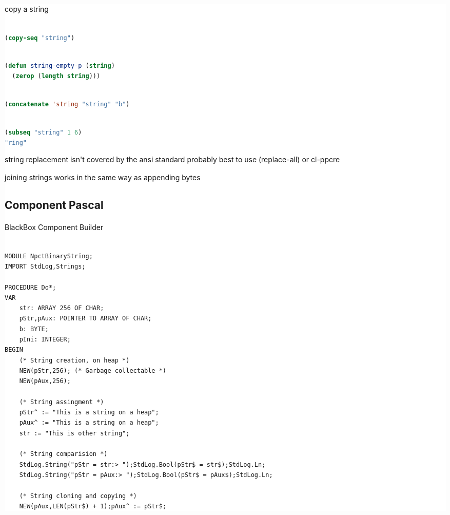 
copy a string

```lisp

(copy-seq "string")

```



```lisp

(defun string-empty-p (string)
  (zerop (length string)))
```



```lisp

(concatenate 'string "string" "b")

```



```lisp

(subseq "string" 1 6)
"ring"

```


string replacement isn't covered by the ansi standard probably best to use (replace-all) or cl-ppcre


joining strings works in the same way as appending bytes


## Component Pascal

BlackBox Component Builder

```oberon2

MODULE NpctBinaryString;
IMPORT StdLog,Strings;

PROCEDURE Do*;
VAR
	str: ARRAY 256 OF CHAR;
	pStr,pAux: POINTER TO ARRAY OF CHAR;
	b: BYTE;
	pIni: INTEGER;
BEGIN
	(* String creation, on heap *)
	NEW(pStr,256); (* Garbage collectable *)
	NEW(pAux,256);

	(* String assingment *)
	pStr^ := "This is a string on a heap";
	pAux^ := "This is a string on a heap";
	str := "This is other string";

	(* String comparision *)
	StdLog.String("pStr = str:> ");StdLog.Bool(pStr$ = str$);StdLog.Ln;
	StdLog.String("pStr = pAux:> ");StdLog.Bool(pStr$ = pAux$);StdLog.Ln;

	(* String cloning and copying *)
	NEW(pAux,LEN(pStr$) + 1);pAux^ := pStr$;
```